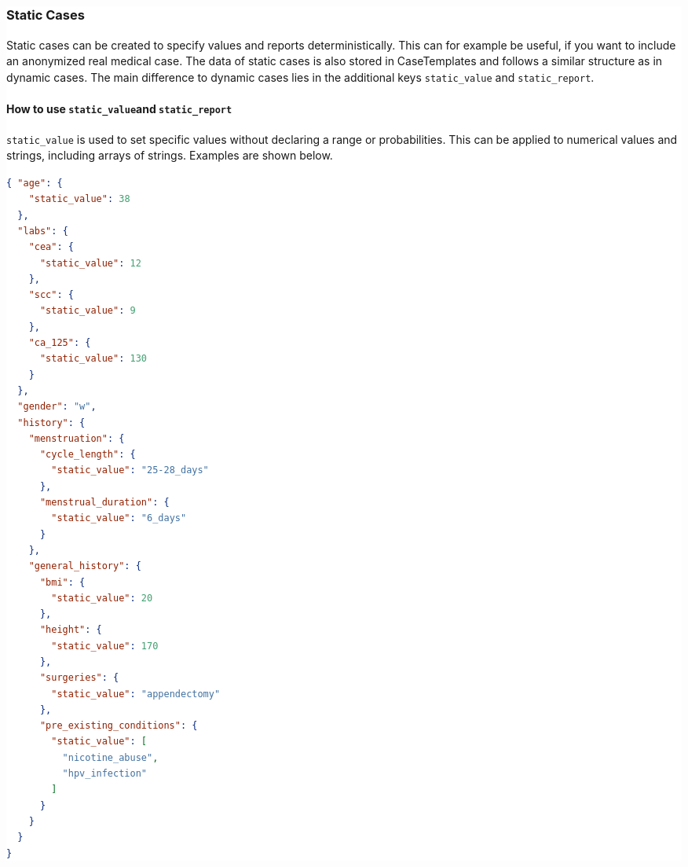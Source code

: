 ### Static Cases

Static cases can be created to specify values and reports deterministically. This can for example be useful, if you want to include an anonymized real medical case.
The data of static cases is also stored in CaseTemplates and follows a similar structure as in dynamic cases. The main difference to dynamic cases lies in the additional keys `static_value` and `static_report`. 

#### How to use `static_value`and `static_report`

`static_value` is used to set specific values without declaring a range or probabilities. This can be applied to numerical values and strings, including arrays of strings. Examples are shown below.

```json
{ "age": {
    "static_value": 38
  },
  "labs": {
    "cea": {
      "static_value": 12
    },
    "scc": {
      "static_value": 9
    },
    "ca_125": {
      "static_value": 130
    }
  },
  "gender": "w",
  "history": {
    "menstruation": {
      "cycle_length": {
        "static_value": "25-28_days"
      },
      "menstrual_duration": {
        "static_value": "6_days"
      }
    },
    "general_history": {
      "bmi": {
        "static_value": 20
      },
      "height": {
        "static_value": 170
      },
      "surgeries": {
        "static_value": "appendectomy"
      },
      "pre_existing_conditions": {
        "static_value": [
          "nicotine_abuse",
          "hpv_infection"
        ]
      }
    }
  }
}
```
